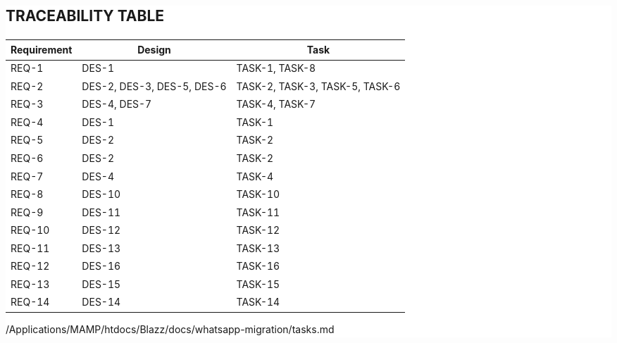 ## TRACEABILITY TABLE

| Requirement | Design | Task |
|-------------|--------|------|
| REQ-1 | DES-1 | TASK-1, TASK-8 |
| REQ-2 | DES-2, DES-3, DES-5, DES-6 | TASK-2, TASK-3, TASK-5, TASK-6 |
| REQ-3 | DES-4, DES-7 | TASK-4, TASK-7 |
| REQ-4 | DES-1 | TASK-1 |
| REQ-5 | DES-2 | TASK-2 |
| REQ-6 | DES-2 | TASK-2 |
| REQ-7 | DES-4 | TASK-4 |
| REQ-8 | DES-10 | TASK-10 |
| REQ-9 | DES-11 | TASK-11 |
| REQ-10 | DES-12 | TASK-12 |
| REQ-11 | DES-13 | TASK-13 |
| REQ-12 | DES-16 | TASK-16 |
| REQ-13 | DES-15 | TASK-15 |
| REQ-14 | DES-14 | TASK-14 |</content>
<parameter name="filePath">/Applications/MAMP/htdocs/Blazz/docs/whatsapp-migration/tasks.md
